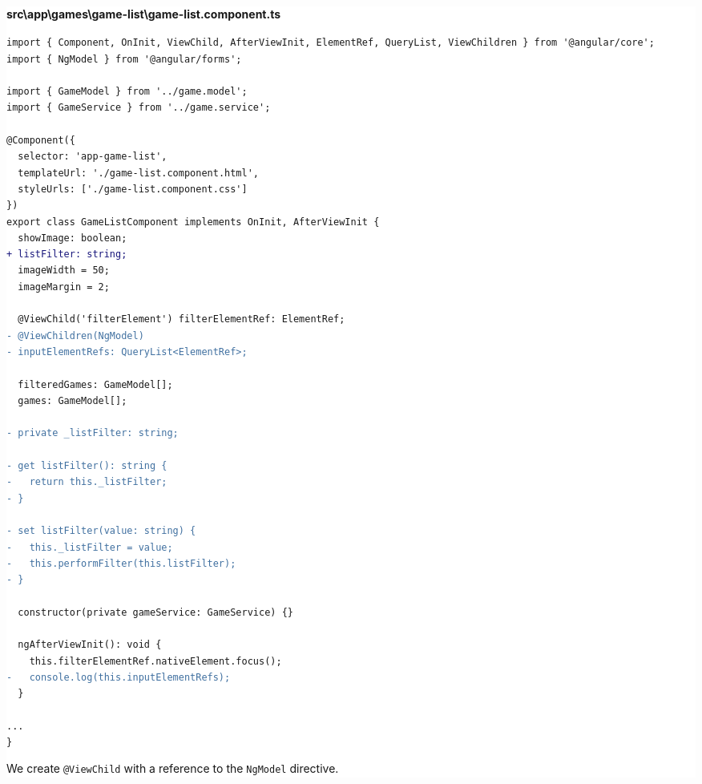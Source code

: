 __src\app\games\game-list\game-list.component.ts__

```diff
import { Component, OnInit, ViewChild, AfterViewInit, ElementRef, QueryList, ViewChildren } from '@angular/core';
import { NgModel } from '@angular/forms';

import { GameModel } from '../game.model';
import { GameService } from '../game.service';

@Component({
  selector: 'app-game-list',
  templateUrl: './game-list.component.html',
  styleUrls: ['./game-list.component.css']
})
export class GameListComponent implements OnInit, AfterViewInit {
  showImage: boolean;
+ listFilter: string;
  imageWidth = 50;
  imageMargin = 2;

  @ViewChild('filterElement') filterElementRef: ElementRef;
- @ViewChildren(NgModel)
- inputElementRefs: QueryList<ElementRef>;

  filteredGames: GameModel[];
  games: GameModel[];

- private _listFilter: string;

- get listFilter(): string {
-   return this._listFilter;
- }

- set listFilter(value: string) {
-   this._listFilter = value;
-   this.performFilter(this.listFilter);
- }

  constructor(private gameService: GameService) {}

  ngAfterViewInit(): void {
    this.filterElementRef.nativeElement.focus();
-   console.log(this.inputElementRefs);
  }

...
}

```

We create `@ViewChild` with a reference to the `NgModel` directive.
